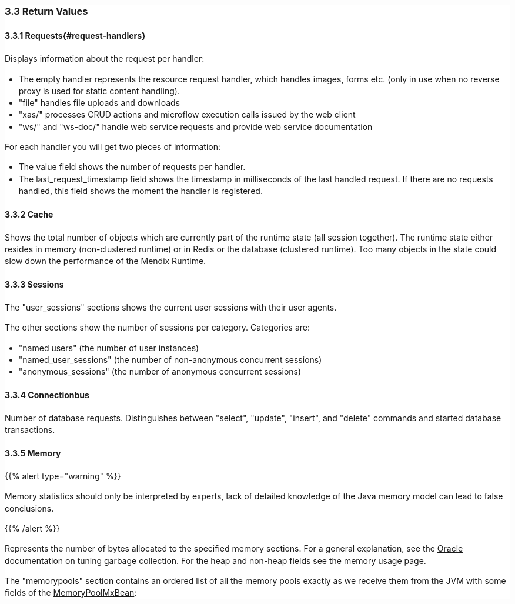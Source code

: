 ### 3.3 Return Values

#### 3.3.1 Requests{#request-handlers}

Displays information about the request per handler:

* The empty handler represents the resource request handler, which handles images, forms etc. (only in use when no reverse proxy is used for static content handling).
* "file" handles file uploads and downloads
* "xas/" processes CRUD actions and microflow execution calls issued by the web client
* "ws/" and "ws-doc/" handle web service requests and provide web service documentation

For each handler you will get two pieces of information:

* The value field shows the number of requests per handler.
* The last_request_timestamp field shows the timestamp in milliseconds of the last handled request. If there are no requests handled, this field shows the moment the handler is registered.

#### 3.3.2 Cache

Shows the total number of objects which are currently part of the runtime state (all session together). The runtime state either resides in memory (non-clustered runtime) or in Redis or the database (clustered runtime). Too many objects in the state could slow down the performance of the Mendix Runtime.

#### 3.3.3 Sessions

The "user_sessions" sections shows the current user sessions with their user agents.

The other sections show the number of sessions per category. Categories are:

* "named users" (the number of user instances)
* "named_user_sessions" (the number of non-anonymous concurrent sessions)
* "anonymous_sessions" (the number of anonymous concurrent sessions)

#### 3.3.4 Connectionbus

Number of database requests. Distinguishes between "select", "update", "insert", and "delete" commands and started database transactions.

#### 3.3.5 Memory

{{% alert type="warning" %}}

Memory statistics should only be interpreted by experts, lack of detailed knowledge of the Java memory model can lead to false conclusions.

{{% /alert %}}

Represents the number of bytes allocated to the specified memory sections. For a general explanation, see the [Oracle documentation on tuning garbage collection](http://docs.oracle.com/javase/8/docs/technotes/guides/vm/gctuning/). For the heap and non-heap fields see the [memory usage](https://docs.oracle.com/javase/8/docs/api/java/lang/management/MemoryUsage.html) page.

The "memorypools" section contains an ordered list of all the memory pools exactly as we receive them from the JVM with some fields of the [MemoryPoolMxBean](http://docs.oracle.com/javase/8/docs/api/java/lang/management/MemoryPoolMXBean.html):
